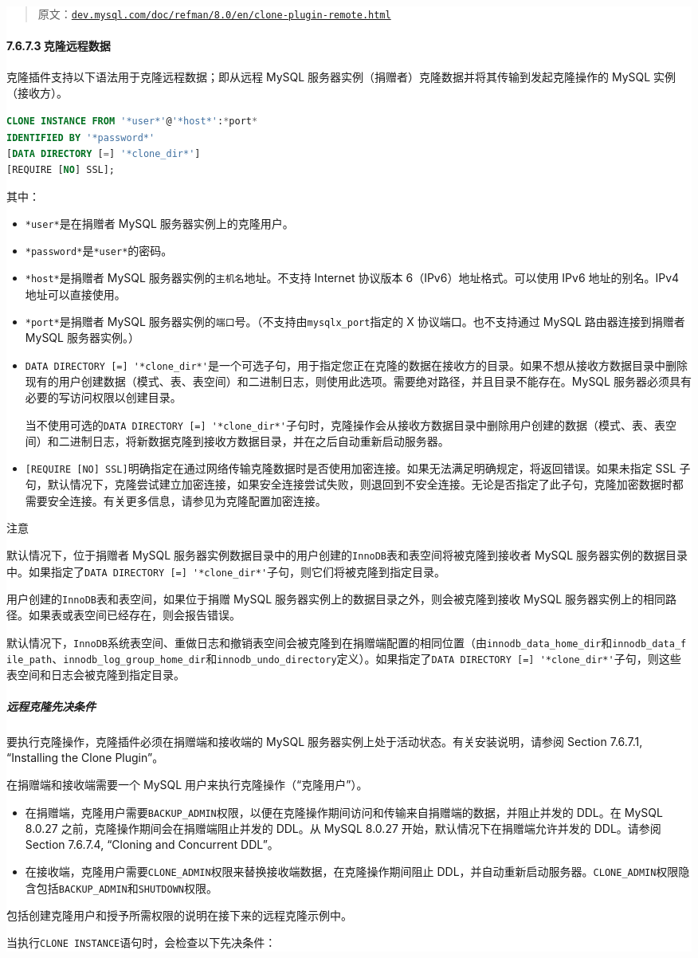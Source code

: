 > 原文：[`dev.mysql.com/doc/refman/8.0/en/clone-plugin-remote.html`](https://dev.mysql.com/doc/refman/8.0/en/clone-plugin-remote.html)

#### 7.6.7.3 克隆远程数据

克隆插件支持以下语法用于克隆远程数据；即从远程 MySQL 服务器实例（捐赠者）克隆数据并将其传输到发起克隆操作的 MySQL 实例（接收方）。

```sql
CLONE INSTANCE FROM '*user*'@'*host*':*port*
IDENTIFIED BY '*password*'
[DATA DIRECTORY [=] '*clone_dir*']
[REQUIRE [NO] SSL];
```

其中：

+   `*user*`是在捐赠者 MySQL 服务器实例上的克隆用户。

+   `*password*`是`*user*`的密码。

+   `*host*`是捐赠者 MySQL 服务器实例的`主机名`地址。不支持 Internet 协议版本 6（IPv6）地址格式。可以使用 IPv6 地址的别名。IPv4 地址可以直接使用。

+   `*port*`是捐赠者 MySQL 服务器实例的`端口`号。（不支持由`mysqlx_port`指定的 X 协议端口。也不支持通过 MySQL 路由器连接到捐赠者 MySQL 服务器实例。）

+   `DATA DIRECTORY [=] '*clone_dir*'`是一个可选子句，用于指定您正在克隆的数据在接收方的目录。如果不想从接收方数据目录中删除现有的用户创建数据（模式、表、表空间）和二进制日志，则使用此选项。需要绝对路径，并且目录不能存在。MySQL 服务器必须具有必要的写访问权限以创建目录。

    当不使用可选的`DATA DIRECTORY [=] '*clone_dir*'`子句时，克隆操作会从接收方数据目录中删除用户创建的数据（模式、表、表空间）和二进制日志，将新数据克隆到接收方数据目录，并在之后自动重新启动服务器。

+   `[REQUIRE [NO] SSL]`明确指定在通过网络传输克隆数据时是否使用加密连接。如果无法满足明确规定，将返回错误。如果未指定 SSL 子句，默认情况下，克隆尝试建立加密连接，如果安全连接尝试失败，则退回到不安全连接。无论是否指定了此子句，克隆加密数据时都需要安全连接。有关更多信息，请参见为克隆配置加密连接。

注意

默认情况下，位于捐赠者 MySQL 服务器实例数据目录中的用户创建的`InnoDB`表和表空间将被克隆到接收者 MySQL 服务器实例的数据目录中。如果指定了`DATA DIRECTORY [=] '*clone_dir*'`子句，则它们将被克隆到指定目录。

用户创建的`InnoDB`表和表空间，如果位于捐赠 MySQL 服务器实例上的数据目录之外，则会被克隆到接收 MySQL 服务器实例上的相同路径。如果表或表空间已经存在，则会报告错误。

默认情况下，`InnoDB`系统表空间、重做日志和撤销表空间会被克隆到在捐赠端配置的相同位置（由`innodb_data_home_dir`和`innodb_data_file_path`、`innodb_log_group_home_dir`和`innodb_undo_directory`定义）。如果指定了`DATA DIRECTORY [=] '*clone_dir*'`子句，则这些表空间和日志会被克隆到指定目录。

##### 远程克隆先决条件

要执行克隆操作，克隆插件必须在捐赠端和接收端的 MySQL 服务器实例上处于活动状态。有关安装说明，请参阅 Section 7.6.7.1, “Installing the Clone Plugin”。

在捐赠端和接收端需要一个 MySQL 用户来执行克隆操作（“克隆用户”）。

+   在捐赠端，克隆用户需要`BACKUP_ADMIN`权限，以便在克隆操作期间访问和传输来自捐赠端的数据，并阻止并发的 DDL。在 MySQL 8.0.27 之前，克隆操作期间会在捐赠端阻止并发的 DDL。从 MySQL 8.0.27 开始，默认情况下在捐赠端允许并发的 DDL。请参阅 Section 7.6.7.4, “Cloning and Concurrent DDL”。

+   在接收端，克隆用户需要`CLONE_ADMIN`权限来替换接收端数据，在克隆操作期间阻止 DDL，并自动重新启动服务器。`CLONE_ADMIN`权限隐含包括`BACKUP_ADMIN`和`SHUTDOWN`权限。

包括创建克隆用户和授予所需权限的说明在接下来的远程克隆示例中。

当执行`CLONE INSTANCE`语句时，会检查以下先决条件：
